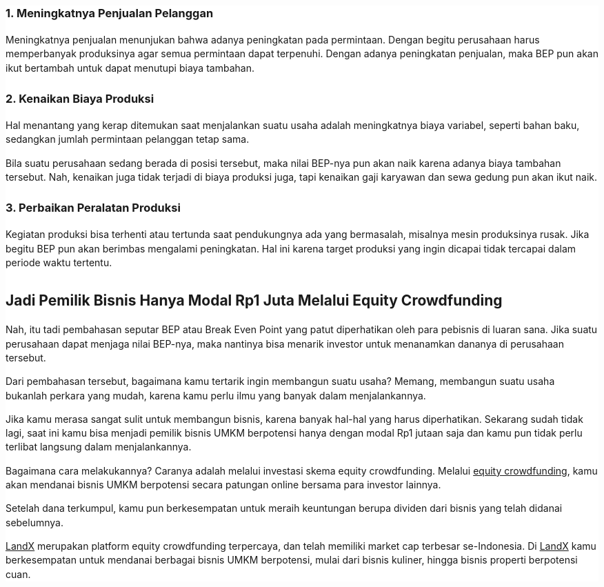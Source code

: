 

### 1. Meningkatnya Penjualan Pelanggan

Meningkatnya penjualan menunjukan bahwa adanya peningkatan pada permintaan. Dengan begitu perusahaan harus memperbanyak produksinya agar semua permintaan dapat terpenuhi. Dengan adanya peningkatan penjualan, maka BEP pun akan ikut bertambah untuk dapat menutupi biaya tambahan.

### 2. Kenaikan Biaya Produksi

Hal menantang yang kerap ditemukan saat menjalankan suatu usaha adalah meningkatnya biaya variabel, seperti bahan baku, sedangkan jumlah permintaan pelanggan tetap sama.

Bila suatu perusahaan sedang berada di posisi tersebut, maka nilai BEP-nya pun akan naik karena adanya biaya tambahan tersebut. Nah, kenaikan juga tidak terjadi di biaya produksi juga, tapi kenaikan gaji karyawan dan sewa gedung pun akan ikut naik.

### 3. Perbaikan Peralatan Produksi

Kegiatan produksi bisa terhenti atau tertunda saat pendukungnya ada yang bermasalah, misalnya mesin produksinya rusak. Jika begitu BEP pun akan berimbas mengalami peningkatan. Hal ini karena target produksi yang ingin dicapai tidak tercapai dalam periode waktu tertentu.

## Jadi Pemilik Bisnis Hanya Modal Rp1 Juta Melalui Equity Crowdfunding

Nah, itu tadi pembahasan seputar BEP atau Break Even Point yang patut diperhatikan oleh para pebisnis di luaran sana. Jika suatu perusahaan dapat menjaga nilai BEP-nya, maka nantinya bisa menarik investor untuk menanamkan dananya di perusahaan tersebut.



Dari pembahasan tersebut, bagaimana kamu tertarik ingin membangun suatu usaha? Memang, membangun suatu usaha bukanlah perkara yang mudah, karena kamu perlu ilmu yang banyak dalam menjalankannya.



Jika kamu merasa sangat sulit untuk membangun bisnis, karena banyak hal-hal yang harus diperhatikan. Sekarang sudah tidak lagi, saat ini kamu bisa menjadi pemilik bisnis UMKM berpotensi hanya dengan modal Rp1 jutaan saja dan kamu pun tidak perlu terlibat langsung dalam menjalankannya.



Bagaimana cara melakukannya? Caranya adalah melalui investasi skema equity crowdfunding. Melalui [equity crowdfunding](https://landx.id/), kamu akan mendanai bisnis UMKM berpotensi secara patungan online bersama para investor lainnya.



Setelah dana terkumpul, kamu pun berkesempatan untuk meraih keuntungan berupa dividen dari bisnis yang telah didanai sebelumnya.



[LandX](https://landx.id/) merupakan platform equity crowdfunding terpercaya, dan telah memiliki market cap terbesar se-Indonesia. Di [LandX](https://landx.id/) kamu berkesempatan untuk mendanai berbagai bisnis UMKM berpotensi, mulai dari bisnis kuliner, hingga bisnis properti berpotensi cuan.


